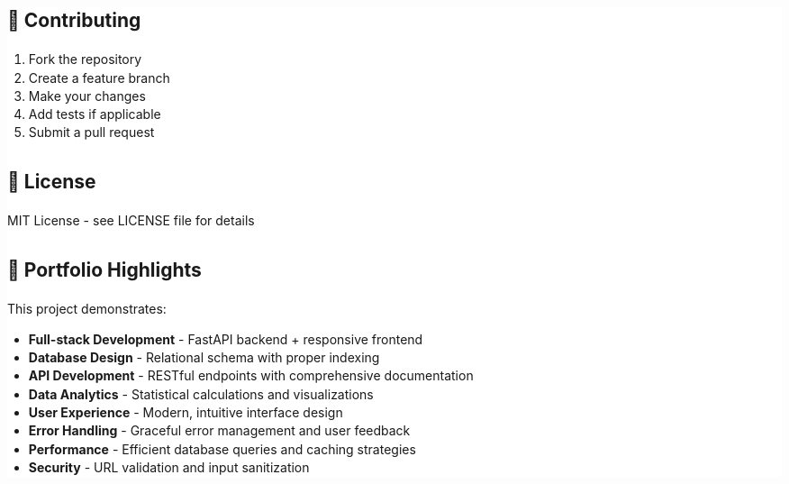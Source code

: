 ## 🤝 Contributing

1. Fork the repository
2. Create a feature branch
3. Make your changes
4. Add tests if applicable
5. Submit a pull request

## 📄 License

MIT License - see LICENSE file for details

## 🎯 Portfolio Highlights

This project demonstrates:
- **Full-stack Development** - FastAPI backend + responsive frontend
- **Database Design** - Relational schema with proper indexing
- **API Development** - RESTful endpoints with comprehensive documentation
- **Data Analytics** - Statistical calculations and visualizations
- **User Experience** - Modern, intuitive interface design
- **Error Handling** - Graceful error management and user feedback
- **Performance** - Efficient database queries and caching strategies
- **Security** - URL validation and input sanitization
